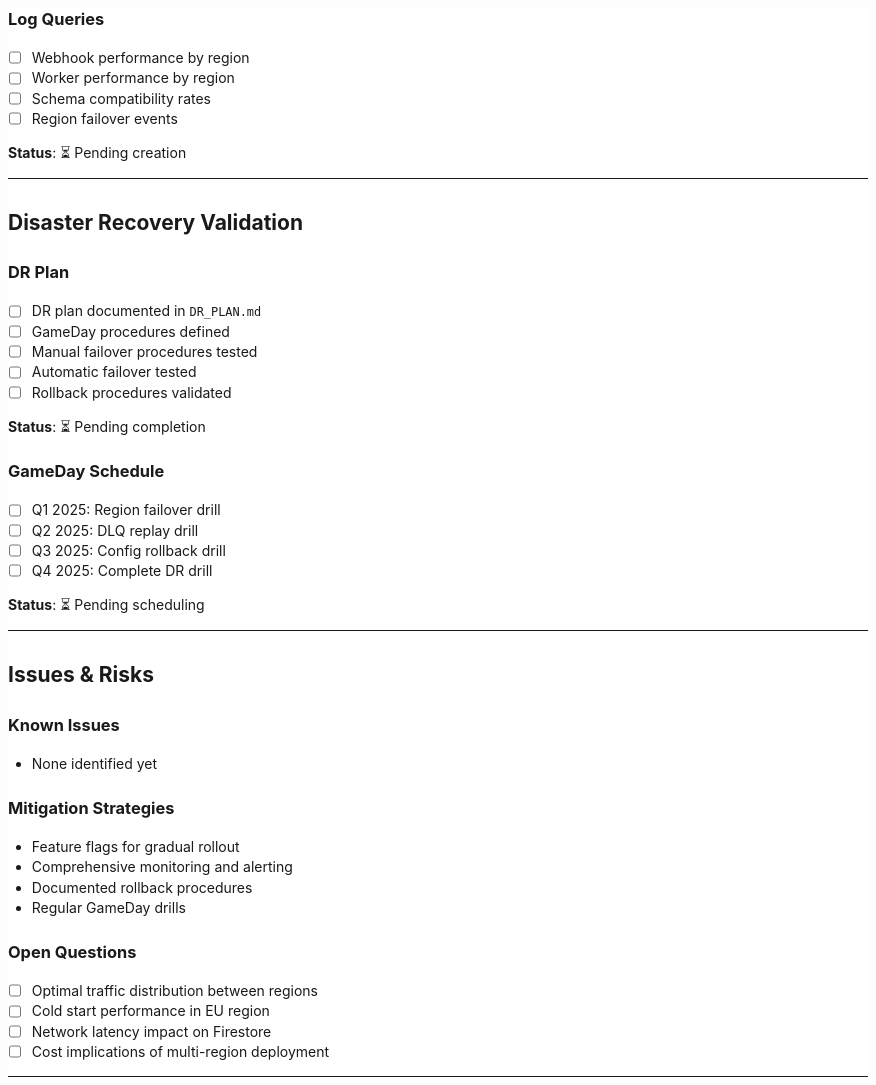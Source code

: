 ### Log Queries
- [ ] Webhook performance by region
- [ ] Worker performance by region
- [ ] Schema compatibility rates
- [ ] Region failover events

**Status**: ⏳ Pending creation

---

## Disaster Recovery Validation

### DR Plan
- [ ] DR plan documented in `DR_PLAN.md`
- [ ] GameDay procedures defined
- [ ] Manual failover procedures tested
- [ ] Automatic failover tested
- [ ] Rollback procedures validated

**Status**: ⏳ Pending completion

### GameDay Schedule
- [ ] Q1 2025: Region failover drill
- [ ] Q2 2025: DLQ replay drill
- [ ] Q3 2025: Config rollback drill
- [ ] Q4 2025: Complete DR drill

**Status**: ⏳ Pending scheduling

---

## Issues & Risks

### Known Issues
- None identified yet

### Mitigation Strategies
- Feature flags for gradual rollout
- Comprehensive monitoring and alerting
- Documented rollback procedures
- Regular GameDay drills

### Open Questions
- [ ] Optimal traffic distribution between regions
- [ ] Cold start performance in EU region
- [ ] Network latency impact on Firestore
- [ ] Cost implications of multi-region deployment

---
